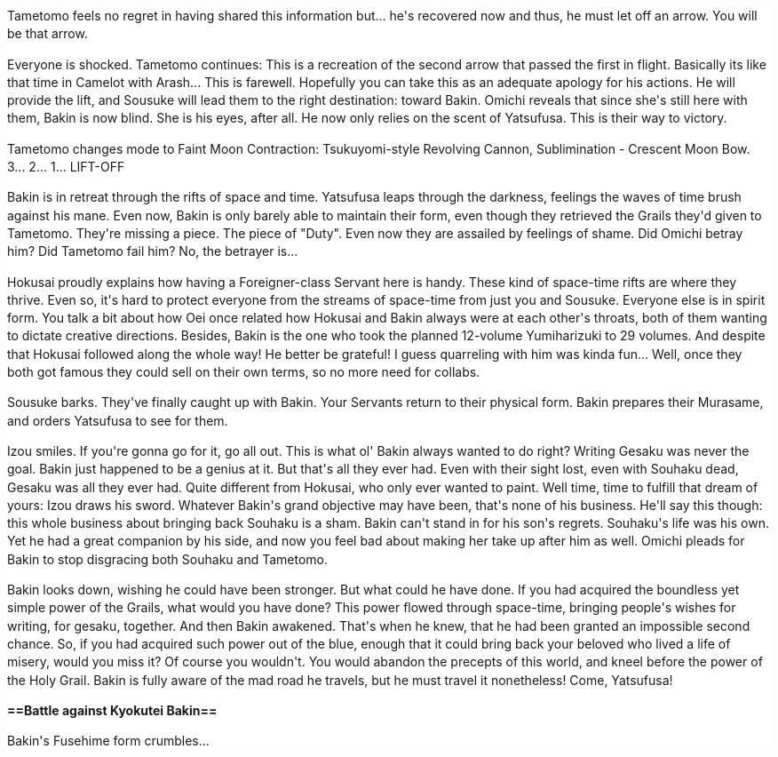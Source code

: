 Tametomo feels no regret in having shared this information but... he's recovered now and thus, he must let off an arrow. You will be that arrow.  
  
Everyone is shocked. Tametomo continues: This is a recreation of the second arrow that passed the first in flight. Basically its like that time in Camelot with Arash... This is farewell. Hopefully you can take this as an adequate apology for his actions. He will provide the lift, and Sousuke will lead them to the right destination: toward Bakin. Omichi reveals that since she's still here with them, Bakin is now blind. She is his eyes, after all. He now only relies on the scent of Yatsufusa. This is their way to victory.  
  
Tametomo changes mode to Faint Moon Contraction: Tsukuyomi-style Revolving Cannon, Sublimination - Crescent Moon Bow. 3... 2... 1... LIFT-OFF  
  
  
  
Bakin is in retreat through the rifts of space and time. Yatsufusa leaps through the darkness, feelings the waves of time brush against his mane. Even now, Bakin is only barely able to maintain their form, even though they retrieved the Grails they'd given to Tametomo. They're missing a piece. The piece of "Duty". Even now they are assailed by feelings of shame. Did Omichi betray him? Did Tametomo fail him? No, the betrayer is...  
  
Hokusai proudly explains how having a Foreigner-class Servant here is handy. These kind of space-time rifts are where they thrive. Even so, it's hard to protect everyone from the streams of space-time from just you and Sousuke. Everyone else is in spirit form. You talk a bit about how Oei once related how Hokusai and Bakin always were at each other's throats, both of them wanting to dictate creative directions. Besides, Bakin is the one who took the planned 12-volume Yumiharizuki to 29 volumes. And despite that Hokusai followed along the whole way! He better be grateful! I guess quarreling with him was kinda fun... Well, once they both got famous they could sell on their own terms, so no more need for collabs.  
  
Sousuke barks. They've finally caught up with Bakin. Your Servants return to their physical form. Bakin prepares their Murasame, and orders Yatsufusa to see for them.   
  
  
  
Izou smiles. If you're gonna go for it, go all out. This is what ol' Bakin always wanted to do right? Writing Gesaku was never the goal. Bakin just happened to be a genius at it. But that's all they ever had. Even with their sight lost, even with Souhaku dead, Gesaku was all they ever had. Quite different from Hokusai, who only ever wanted to paint. Well time, time to fulfill that dream of yours: Izou draws his sword. Whatever Bakin's grand objective may have been, that's none of his business. He'll say this though: this whole business about bringing back Souhaku is a sham. Bakin can't stand in for his son's regrets. Souhaku's life was his own. Yet he had a great companion by his side, and now you feel bad about making her take up after him as well. Omichi pleads for Bakin to stop disgracing both Souhaku and Tametomo.  
  
Bakin looks down, wishing he could have been stronger. But what could he have done. If you had acquired the boundless yet simple power of the Grails, what would you have done? This power flowed through space-time, bringing people's wishes for writing, for gesaku, together. And then Bakin awakened. That's when he knew, that he had been granted an impossible second chance. So, if you had acquired such power out of the blue, enough that it could bring back your beloved who lived a life of misery, would you miss it? Of course you wouldn't. You would abandon the precepts of this world, and kneel before the power of the Holy Grail. Bakin is fully aware of the mad road he travels, but he must travel it nonetheless! Come, Yatsufusa!  
  
**==Battle against Kyokutei Bakin==**  
  
Bakin's Fusehime form crumbles...  
  